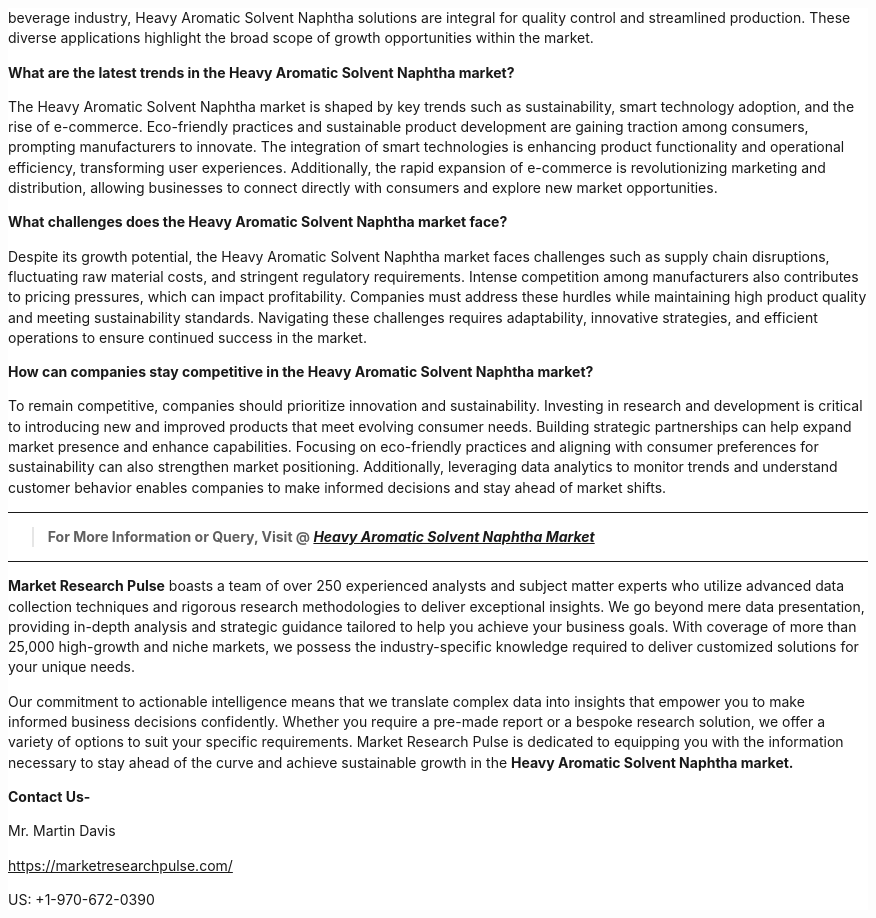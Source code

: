 beverage industry, Heavy Aromatic Solvent Naphtha solutions are integral for quality control and streamlined production. These diverse applications highlight the broad scope of growth opportunities within the market.</p><p><strong>What are the latest trends in the Heavy Aromatic Solvent Naphtha market?</strong></p><p>The Heavy Aromatic Solvent Naphtha market is shaped by key trends such as sustainability, smart technology adoption, and the rise of e-commerce. Eco-friendly practices and sustainable product development are gaining traction among consumers, prompting manufacturers to innovate. The integration of smart technologies is enhancing product functionality and operational efficiency, transforming user experiences. Additionally, the rapid expansion of e-commerce is revolutionizing marketing and distribution, allowing businesses to connect directly with consumers and explore new market opportunities.</p><p><strong>What challenges does the Heavy Aromatic Solvent Naphtha market face?</strong></p><p>Despite its growth potential, the Heavy Aromatic Solvent Naphtha market faces challenges such as supply chain disruptions, fluctuating raw material costs, and stringent regulatory requirements. Intense competition among manufacturers also contributes to pricing pressures, which can impact profitability. Companies must address these hurdles while maintaining high product quality and meeting sustainability standards. Navigating these challenges requires adaptability, innovative strategies, and efficient operations to ensure continued success in the market.</p><p><strong>How can companies stay competitive in the Heavy Aromatic Solvent Naphtha market?</strong></p><p>To remain competitive, companies should prioritize innovation and sustainability. Investing in research and development is critical to introducing new and improved products that meet evolving consumer needs. Building strategic partnerships can help expand market presence and enhance capabilities. Focusing on eco-friendly practices and aligning with consumer preferences for sustainability can also strengthen market positioning. Additionally, leveraging data analytics to monitor trends and understand customer behavior enables companies to make informed decisions and stay ahead of market shifts.</p><hr /><blockquote><p><strong>For More Information or Query, Visit @&nbsp;<em><a href="https://marketresearchpulse.com/report/36547/heavy-aromatic-solvent-naphtha-market?utm_source=Linkedin&utm_medium=019">Heavy Aromatic Solvent Naphtha Market</a></em></strong></p></blockquote><hr /><p><strong>Market Research Pulse</strong> boasts a team of over 250 experienced analysts and subject matter experts who utilize advanced data collection techniques and rigorous research methodologies to deliver exceptional insights. We go beyond mere data presentation, providing in-depth analysis and strategic guidance tailored to help you achieve your business goals. With coverage of more than 25,000 high-growth and niche markets, we possess the industry-specific knowledge required to deliver customized solutions for your unique needs.</p><p>Our commitment to actionable intelligence means that we translate complex data into insights that empower you to make informed business decisions confidently. Whether you require a pre-made report or a bespoke research solution, we offer a variety of options to suit your specific requirements. Market Research Pulse is dedicated to equipping you with the information necessary to stay ahead of the curve and achieve sustainable growth in the <strong>Heavy Aromatic Solvent Naphtha market.</strong></p><p><strong>Contact Us-</strong></p><p>Mr. Martin Davis</p><p>https://marketresearchpulse.com/</p><p>US: +1-970-672-0390</p>
